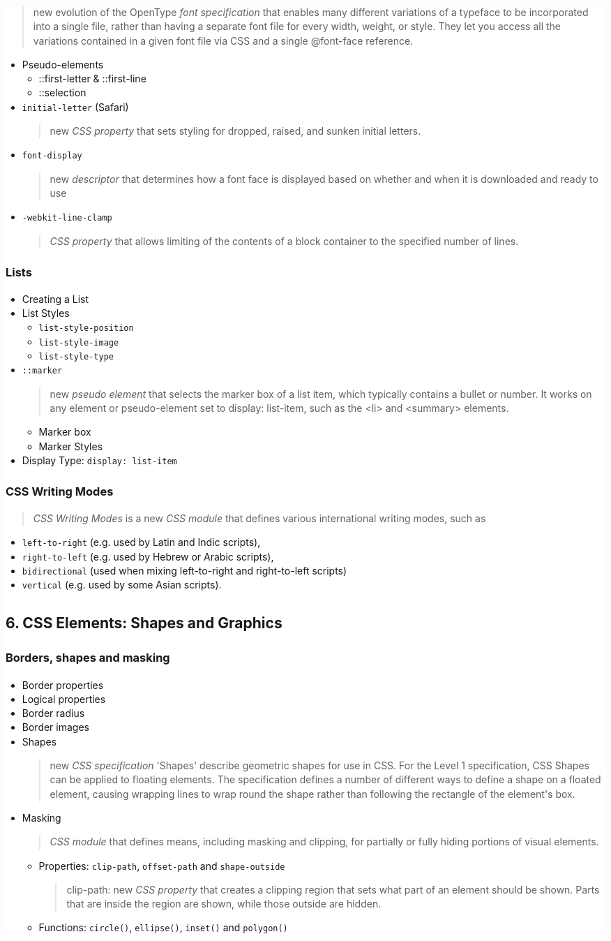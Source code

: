   > new evolution of the OpenType _font specification_ that enables many different variations of a typeface to be incorporated into a single file, rather than having a separate font file for every width, weight, or style.
  > They let you access all the variations contained in a given font file via CSS and a single @font-face reference.
- Pseudo-elements
  - ::first-letter & ::first-line
  - ::selection
- `initial-letter` (Safari)
  > new _CSS property_ that sets styling for dropped, raised, and sunken initial letters.
- `font-display`
  > new _descriptor_ that determines how a font face is displayed based on whether and when it is downloaded and ready to use
- `-webkit-line-clamp`
  > _CSS property_ that allows limiting of the contents of a block container to the specified number of lines.

### Lists

- Creating a List
- List Styles
  - `list-style-position`
  - `list-style-image`
  - `list-style-type`
- `::marker`
  > new _pseudo element_ that selects the marker box of a list item, which typically contains a bullet or number.
  > It works on any element or pseudo-element set to display: list-item, such as the \<li> and \<summary> elements.
  - Marker box
  - Marker Styles
- Display Type: `display: list-item`

### CSS Writing Modes

> _CSS Writing Modes_ is a new _CSS module_ that defines various international writing modes, such as

- `left-to-right` (e.g. used by Latin and Indic scripts),
- `right-to-left` (e.g. used by Hebrew or Arabic scripts),
- `bidirectional` (used when mixing left-to-right and right-to-left scripts)
- `vertical` (e.g. used by some Asian scripts).

## 6. CSS Elements: Shapes and Graphics

### Borders, shapes and masking

- Border properties
- Logical properties
- Border radius
- Border images
- Shapes
  > new _CSS specification_ 'Shapes' describe geometric shapes for use in CSS.
  > For the Level 1 specification, CSS Shapes can be applied to floating elements.
  > The specification defines a number of different ways to define a shape on a floated element, causing wrapping lines to wrap round the shape rather than following the rectangle of the element's box.
- Masking
  > _CSS module_ that defines means, including masking and clipping, for partially or fully hiding portions of visual elements.
  - Properties: `clip-path`, `offset-path` and `shape-outside`
    > clip-path: new _CSS property_ that creates a clipping region that sets what part of an element should be shown.
    > Parts that are inside the region are shown, while those outside are hidden.
  - Functions: `circle()`, `ellipse()`, `inset()` and `polygon()`
